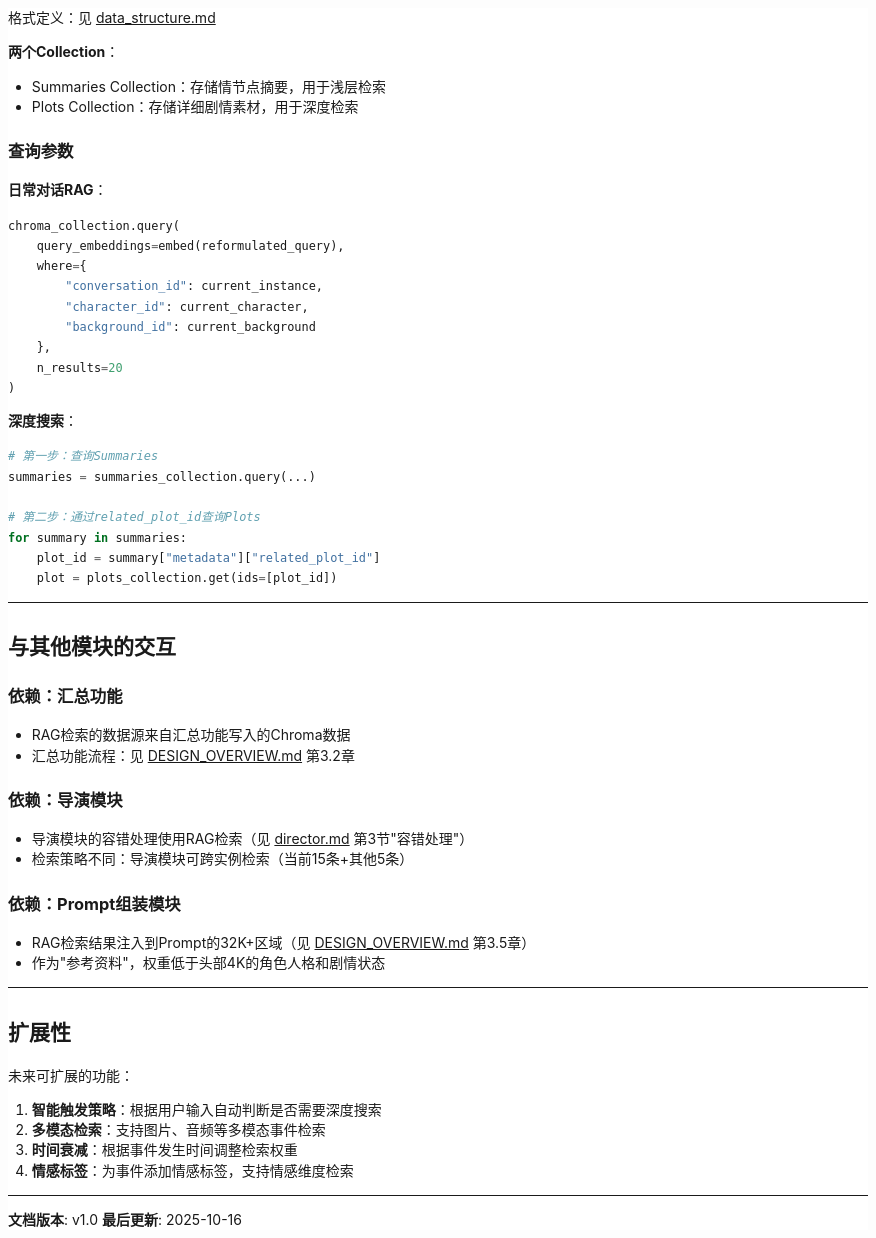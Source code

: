 格式定义：见 [data_structure.md](data_structure.md#chroma向量库格式)

**两个Collection**：
- Summaries Collection：存储情节点摘要，用于浅层检索
- Plots Collection：存储详细剧情素材，用于深度检索

### 查询参数

**日常对话RAG**：
```python
chroma_collection.query(
    query_embeddings=embed(reformulated_query),
    where={
        "conversation_id": current_instance,
        "character_id": current_character,
        "background_id": current_background
    },
    n_results=20
)
```

**深度搜索**：
```python
# 第一步：查询Summaries
summaries = summaries_collection.query(...)

# 第二步：通过related_plot_id查询Plots
for summary in summaries:
    plot_id = summary["metadata"]["related_plot_id"]
    plot = plots_collection.get(ids=[plot_id])
```

---

## 与其他模块的交互

### 依赖：汇总功能

- RAG检索的数据源来自汇总功能写入的Chroma数据
- 汇总功能流程：见 [DESIGN_OVERVIEW.md](../DESIGN_OVERVIEW.md) 第3.2章

### 依赖：导演模块

- 导演模块的容错处理使用RAG检索（见 [director.md](director.md) 第3节"容错处理"）
- 检索策略不同：导演模块可跨实例检索（当前15条+其他5条）

### 依赖：Prompt组装模块

- RAG检索结果注入到Prompt的32K+区域（见 [DESIGN_OVERVIEW.md](../DESIGN_OVERVIEW.md) 第3.5章）
- 作为"参考资料"，权重低于头部4K的角色人格和剧情状态

---

## 扩展性

未来可扩展的功能：

1. **智能触发策略**：根据用户输入自动判断是否需要深度搜索
2. **多模态检索**：支持图片、音频等多模态事件检索
3. **时间衰减**：根据事件发生时间调整检索权重
4. **情感标签**：为事件添加情感标签，支持情感维度检索

---

**文档版本**: v1.0
**最后更新**: 2025-10-16
